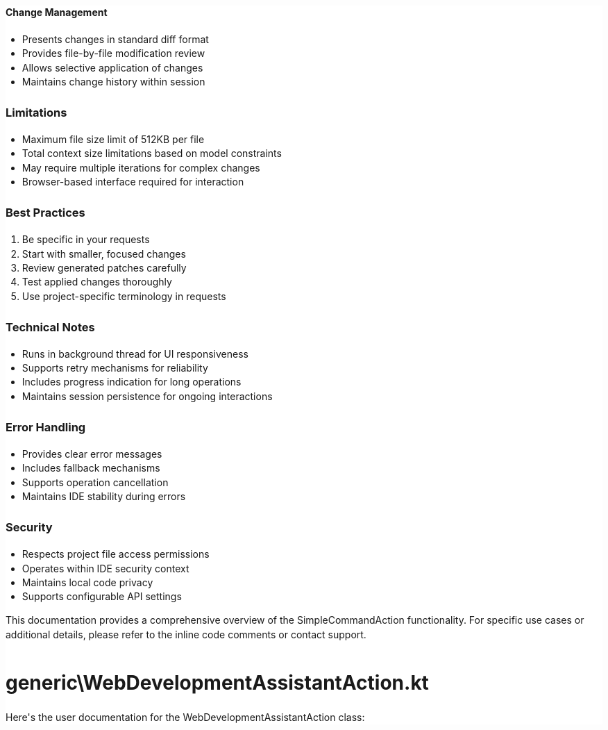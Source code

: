 #### Change Management

- Presents changes in standard diff format
- Provides file-by-file modification review
- Allows selective application of changes
- Maintains change history within session

### Limitations

- Maximum file size limit of 512KB per file
- Total context size limitations based on model constraints
- May require multiple iterations for complex changes
- Browser-based interface required for interaction

### Best Practices

1. Be specific in your requests
2. Start with smaller, focused changes
3. Review generated patches carefully
4. Test applied changes thoroughly
5. Use project-specific terminology in requests

### Technical Notes

- Runs in background thread for UI responsiveness
- Supports retry mechanisms for reliability
- Includes progress indication for long operations
- Maintains session persistence for ongoing interactions

### Error Handling

- Provides clear error messages
- Includes fallback mechanisms
- Supports operation cancellation
- Maintains IDE stability during errors

### Security

- Respects project file access permissions
- Operates within IDE security context
- Maintains local code privacy
- Supports configurable API settings

This documentation provides a comprehensive overview of the SimpleCommandAction functionality. For specific use cases or
additional details, please refer to the
inline code comments or contact support.

# generic\WebDevelopmentAssistantAction.kt

Here's the user documentation for the WebDevelopmentAssistantAction class:
